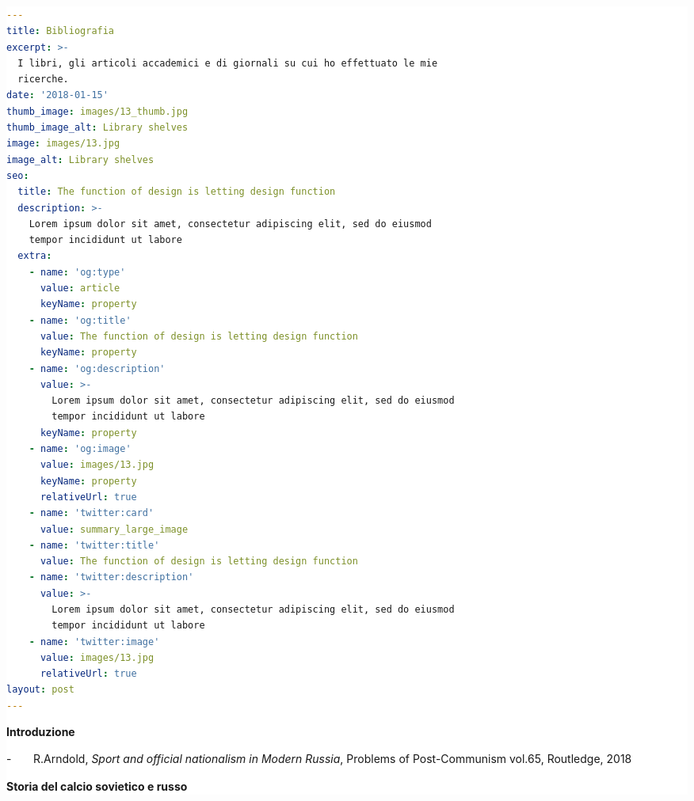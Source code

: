 ```yaml
---
title: Bibliografia
excerpt: >-
  I libri, gli articoli accademici e di giornali su cui ho effettuato le mie
  ricerche.
date: '2018-01-15'
thumb_image: images/13_thumb.jpg
thumb_image_alt: Library shelves
image: images/13.jpg
image_alt: Library shelves
seo:
  title: The function of design is letting design function
  description: >-
    Lorem ipsum dolor sit amet, consectetur adipiscing elit, sed do eiusmod
    tempor incididunt ut labore
  extra:
    - name: 'og:type'
      value: article
      keyName: property
    - name: 'og:title'
      value: The function of design is letting design function
      keyName: property
    - name: 'og:description'
      value: >-
        Lorem ipsum dolor sit amet, consectetur adipiscing elit, sed do eiusmod
        tempor incididunt ut labore
      keyName: property
    - name: 'og:image'
      value: images/13.jpg
      keyName: property
      relativeUrl: true
    - name: 'twitter:card'
      value: summary_large_image
    - name: 'twitter:title'
      value: The function of design is letting design function
    - name: 'twitter:description'
      value: >-
        Lorem ipsum dolor sit amet, consectetur adipiscing elit, sed do eiusmod
        tempor incididunt ut labore
    - name: 'twitter:image'
      value: images/13.jpg
      relativeUrl: true
layout: post
---
```

**Introduzione**

\-       R.Arndold, *Sport and official nationalism in Modern Russia*, Problems of Post-Communism vol.65, Routledge, 2018

**Storia del calcio sovietico e russo**
